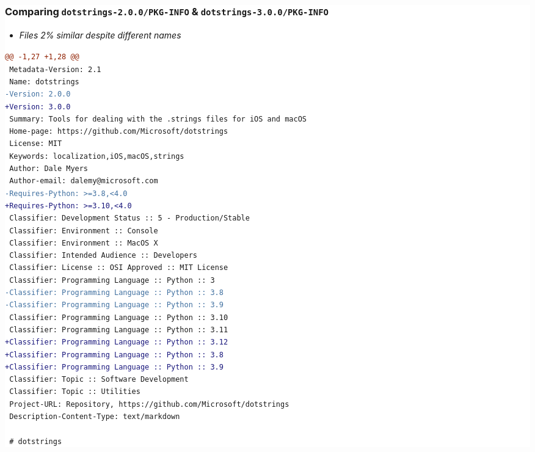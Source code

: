 
### Comparing `dotstrings-2.0.0/PKG-INFO` & `dotstrings-3.0.0/PKG-INFO`

 * *Files 2% similar despite different names*

```diff
@@ -1,27 +1,28 @@
 Metadata-Version: 2.1
 Name: dotstrings
-Version: 2.0.0
+Version: 3.0.0
 Summary: Tools for dealing with the .strings files for iOS and macOS
 Home-page: https://github.com/Microsoft/dotstrings
 License: MIT
 Keywords: localization,iOS,macOS,strings
 Author: Dale Myers
 Author-email: dalemy@microsoft.com
-Requires-Python: >=3.8,<4.0
+Requires-Python: >=3.10,<4.0
 Classifier: Development Status :: 5 - Production/Stable
 Classifier: Environment :: Console
 Classifier: Environment :: MacOS X
 Classifier: Intended Audience :: Developers
 Classifier: License :: OSI Approved :: MIT License
 Classifier: Programming Language :: Python :: 3
-Classifier: Programming Language :: Python :: 3.8
-Classifier: Programming Language :: Python :: 3.9
 Classifier: Programming Language :: Python :: 3.10
 Classifier: Programming Language :: Python :: 3.11
+Classifier: Programming Language :: Python :: 3.12
+Classifier: Programming Language :: Python :: 3.8
+Classifier: Programming Language :: Python :: 3.9
 Classifier: Topic :: Software Development
 Classifier: Topic :: Utilities
 Project-URL: Repository, https://github.com/Microsoft/dotstrings
 Description-Content-Type: text/markdown
 
 # dotstrings
```

